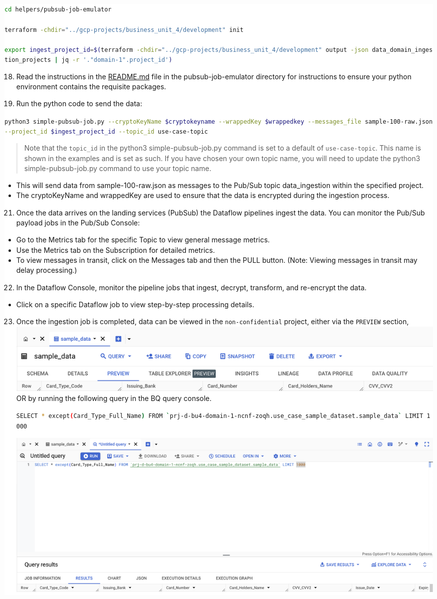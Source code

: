 ```bash
cd helpers/pubsub-job-emulator

terraform -chdir="../gcp-projects/business_unit_4/development" init

export ingest_project_id=$(terraform -chdir="../gcp-projects/business_unit_4/development" output -json data_domain_ingestion_projects | jq -r '."domain-1".project_id')
```
18. Read the instructions in the [README.md](/5-app-infra/6-service-catalog-solutions/helpers/pubsub-job-emulator/README.md) file in the pubsub-job-emulator directory for instructions to ensure your python environment contains the requisite packages.

20. Run the python code to send the data:
```bash
python3 simple-pubsub-job.py --cryptoKeyName $cryptokeyname --wrappedKey $wrappedkey --messages_file sample-100-raw.json --project_id $ingest_project_id --topic_id use-case-topic
```

> Note that the `topic_id` in the python3 simple-pubsub-job.py command is set to a default of `use-case-topic`.  This name is shown in the examples and is set as such.  If you have chosen your own topic name, you will need to update the python3 simple-pubsub-job.py command to use your topic name.

   - This will send data from sample-100-raw.json as messages to the Pub/Sub topic data_ingestion within the specified project.
   - The cryptoKeyName and wrappedKey are used to ensure that the data is encrypted during the ingestion process.
21. Once the data arrives on the landing services (PubSub) the Dataflow pipelines ingest the data. You can monitor the Pub/Sub payload jobs in the Pub/Sub Console:
   - Go to the Metrics tab for the specific Topic to view general message metrics.
   - Use the Metrics tab on the Subscription for detailed metrics.
   - To view messages in transit, click on the Messages tab and then the PULL button. (Note: Viewing messages in transit may delay processing.) 
22. In the Dataflow Console, monitor the pipeline jobs that ingest, decrypt, transform, and re-encrypt the data.
   - Click on a specific Dataflow job to view step-by-step processing details.
23. Once the ingestion job is completed, data can be viewed in the `non-confidential` project, either via the `PREVIEW` section, ![](/5-app-infra/6-service-catalog-solutions/img/bq_table_preview.png) OR by running the following query in the BQ query console. 

      ```bash
      SELECT * except(Card_Type_Full_Name) FROM `prj-d-bu4-domain-1-ncnf-zoqh.use_case_sample_dataset.sample_data` LIMIT 1000
      ```
      ![](/5-app-infra/6-service-catalog-solutions/img/bq_table_query.png)
